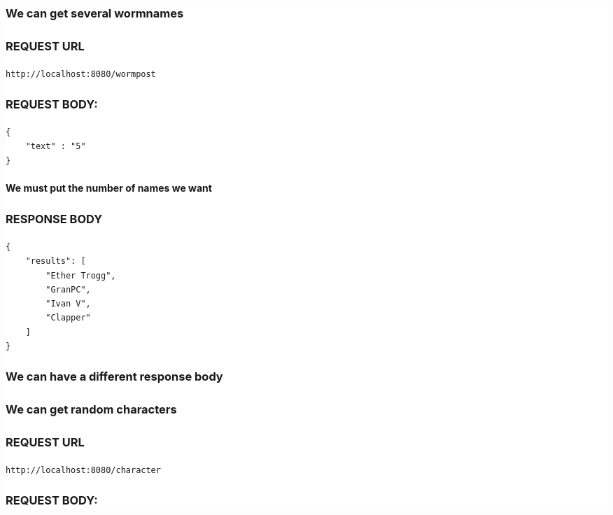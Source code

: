 







### We can get several wormnames

### **REQUEST URL**

```
http://localhost:8080/wormpost
```

### **REQUEST BODY:**

```
{
    "text" : "5"
}
```

#### We must put the number of names we want


### **RESPONSE BODY**

```
{
    "results": [
        "Ether Trogg",
        "GranPC",
        "Ivan V",
        "Clapper"
    ]
}
```
### We can have a different response body











### We can get random characters

### **REQUEST URL**

```
http://localhost:8080/character
```

### **REQUEST BODY:**
